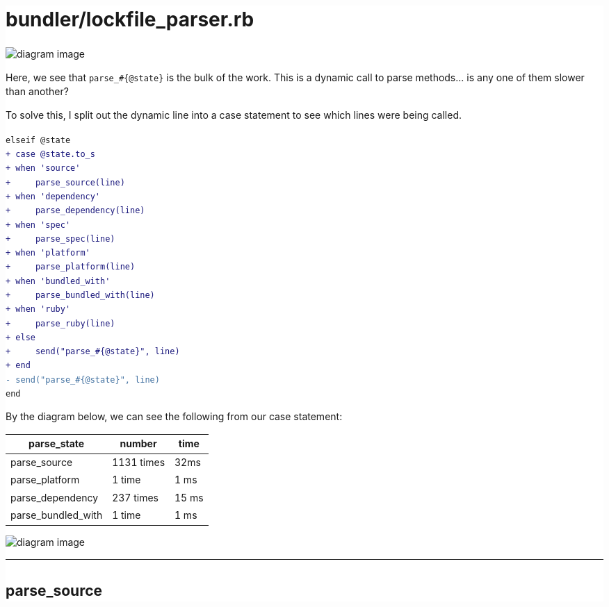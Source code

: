 # bundler/lockfile_parser.rb


<img src='https://jules2689.github.io/gitcdn/images/website/images/diagram/Screen Shot 2017-03-28 at 4.50.46 PM.png' alt='diagram image' width='100%'>

Here, we see that `parse_#{@state}` is the bulk of the work. This is a dynamic call to parse methods... is any one of them slower than another?

To solve this, I split out the dynamic line into a case statement to see which lines were being called.

```diff
elseif @state
+ case @state.to_s
+ when 'source'
+     parse_source(line)
+ when 'dependency'
+     parse_dependency(line)
+ when 'spec'
+     parse_spec(line)
+ when 'platform'
+     parse_platform(line)
+ when 'bundled_with'
+     parse_bundled_with(line)
+ when 'ruby'
+     parse_ruby(line)
+ else
+     send("parse_#{@state}", line)
+ end
- send("parse_#{@state}", line)   
end
```

By the diagram below, we can see the following from our case statement:

| parse_state | number | time |
| --- | --- | --- |
| parse_source | 1131 times | 32ms | `SOURCE` did not include line, so it went to the case statement | 
| parse_platform | 1 time | 1 ms | - |
| parse_dependency | 237 times | 15 ms | - |
| parse_bundled_with | 1 time | 1 ms | - |


<img src='https://jules2689.github.io/gitcdn/images/website/images/diagram/Screen Shot 2017-03-28 at 4.46.45 PM.png' alt='diagram image' width='100%'>

---

parse_source
---

